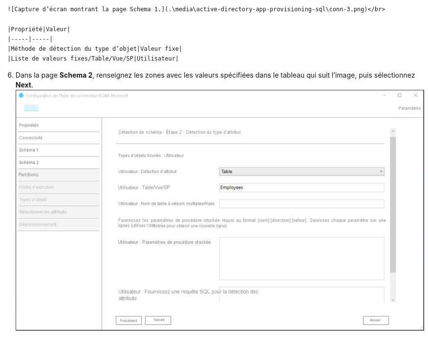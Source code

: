      ![Capture d’écran montrant la page Schema 1.](.\media\active-directory-app-provisioning-sql\conn-3.png)</br>

     |Propriété|Valeur|
     |-----|-----|
     |Méthode de détection du type d’objet|Valeur fixe|
     |Liste de valeurs fixes/Table/Vue/SP|Utilisateur|
 6. Dans la page **Schema 2**, renseignez les zones avec les valeurs spécifiées dans le tableau qui suit l’image, puis sélectionnez **Next**.
     ![Capture d’écran montrant la page Schema 2.](.\media\active-directory-app-provisioning-sql\conn-4.png)</br>
 